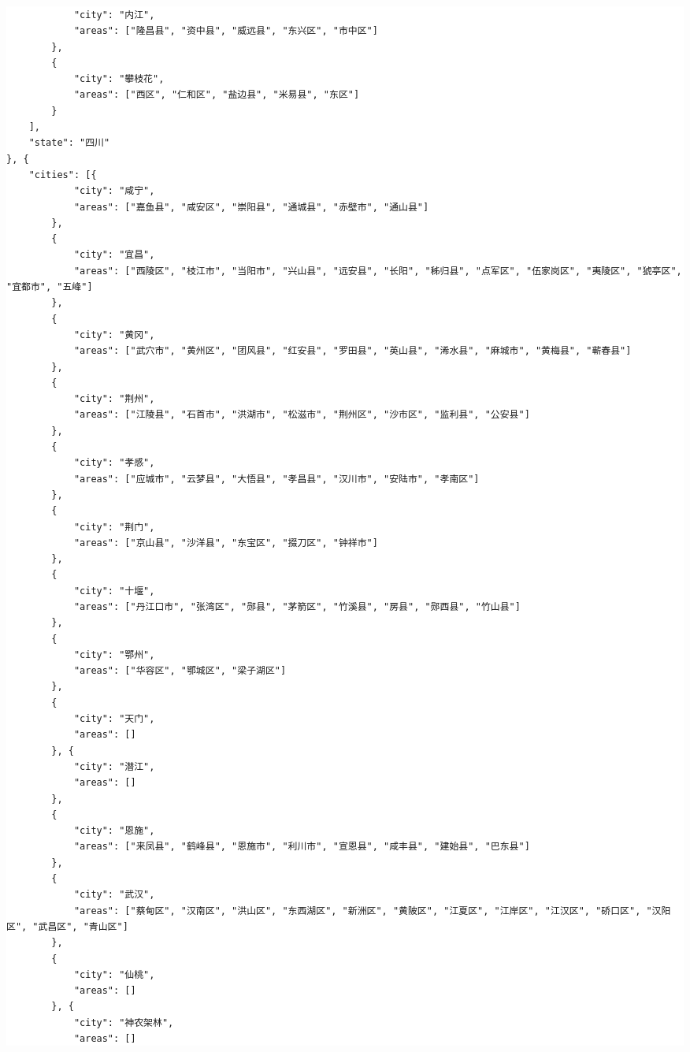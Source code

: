 				"city": "内江",
				"areas": ["隆昌县", "资中县", "威远县", "东兴区", "市中区"]
			},
			{
				"city": "攀枝花",
				"areas": ["西区", "仁和区", "盐边县", "米易县", "东区"]
			}
		],
		"state": "四川"
	}, {
		"cities": [{
				"city": "咸宁",
				"areas": ["嘉鱼县", "咸安区", "崇阳县", "通城县", "赤壁市", "通山县"]
			},
			{
				"city": "宜昌",
				"areas": ["西陵区", "枝江市", "当阳市", "兴山县", "远安县", "长阳", "秭归县", "点军区", "伍家岗区", "夷陵区", "猇亭区", "宜都市", "五峰"]
			},
			{
				"city": "黄冈",
				"areas": ["武穴市", "黄州区", "团风县", "红安县", "罗田县", "英山县", "浠水县", "麻城市", "黄梅县", "蕲春县"]
			},
			{
				"city": "荆州",
				"areas": ["江陵县", "石首市", "洪湖市", "松滋市", "荆州区", "沙市区", "监利县", "公安县"]
			},
			{
				"city": "孝感",
				"areas": ["应城市", "云梦县", "大悟县", "孝昌县", "汉川市", "安陆市", "孝南区"]
			},
			{
				"city": "荆门",
				"areas": ["京山县", "沙洋县", "东宝区", "掇刀区", "钟祥市"]
			},
			{
				"city": "十堰",
				"areas": ["丹江口市", "张湾区", "郧县", "茅箭区", "竹溪县", "房县", "郧西县", "竹山县"]
			},
			{
				"city": "鄂州",
				"areas": ["华容区", "鄂城区", "梁子湖区"]
			},
			{
				"city": "天门",
				"areas": []
			}, {
				"city": "潜江",
				"areas": []
			},
			{
				"city": "恩施",
				"areas": ["来凤县", "鹤峰县", "恩施市", "利川市", "宣恩县", "咸丰县", "建始县", "巴东县"]
			},
			{
				"city": "武汉",
				"areas": ["蔡甸区", "汉南区", "洪山区", "东西湖区", "新洲区", "黄陂区", "江夏区", "江岸区", "江汉区", "硚口区", "汉阳区", "武昌区", "青山区"]
			},
			{
				"city": "仙桃",
				"areas": []
			}, {
				"city": "神农架林",
				"areas": []